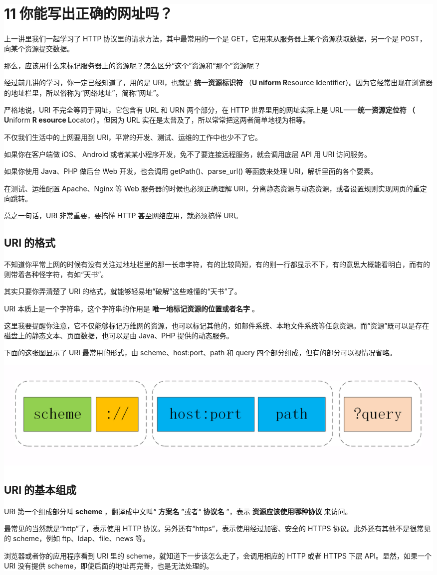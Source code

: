 # 11 你能写出正确的网址吗？

上一讲里我们一起学习了 HTTP 协议里的请求方法，其中最常用的一个是 GET，它用来从服务器上某个资源获取数据，另一个是 POST，向某个资源提交数据。

那么，应该用什么来标记服务器上的资源呢？怎么区分“这个”资源和“那个”资源呢？

经过前几讲的学习，你一定已经知道了，用的是 URI，也就是 **统一资源标识符** （**U **niform** R**esource **I**dentifier）。因为它经常出现在浏览器的地址栏里，所以俗称为“网络地址”，简称“网址”。

严格地说，URI 不完全等同于网址，它包含有 URL 和 URN 两个部分，在 HTTP 世界里用的网址实际上是 URL——**统一资源定位符 **（** U**niform **R **esource** L**ocator）。但因为 URL 实在是太普及了，所以常常把这两者简单地视为相等。

不仅我们生活中的上网要用到 URI，平常的开发、测试、运维的工作中也少不了它。

如果你在客户端做 iOS、 Android 或者某某小程序开发，免不了要连接远程服务，就会调用底层 API 用 URI 访问服务。

如果你使用 Java、PHP 做后台 Web 开发，也会调用 getPath()、parse_url() 等函数来处理 URI，解析里面的各个要素。

在测试、运维配置 Apache、Nginx 等 Web 服务器的时候也必须正确理解 URI，分离静态资源与动态资源，或者设置规则实现网页的重定向跳转。

总之一句话，URI 非常重要，要搞懂 HTTP 甚至网络应用，就必须搞懂 URI。

## URI 的格式

不知道你平常上网的时候有没有关注过地址栏里的那一长串字符，有的比较简短，有的则一行都显示不下，有的意思大概能看明白，而有的则带着各种怪字符，有如“天书”。

其实只要你弄清楚了 URI 的格式，就能够轻易地“破解”这些难懂的“天书”了。

URI 本质上是一个字符串，这个字符串的作用是 **唯一地标记资源的位置或者名字** 。

这里我要提醒你注意，它不仅能够标记万维网的资源，也可以标记其他的，如邮件系统、本地文件系统等任意资源。而“资源”既可以是存在磁盘上的静态文本、页面数据，也可以是由 Java、PHP 提供的动态服务。

下面的这张图显示了 URI 最常用的形式，由 scheme、host:port、path 和 query 四个部分组成，但有的部分可以视情况省略。

![img](assets/46581d7e1058558d8e12c1bf37d30d2a.png)

## URI 的基本组成

URI 第一个组成部分叫 **scheme** ，翻译成中文叫“ **方案名** ”或者“ **协议名** ”，表示 **资源应该使用哪种协议** 来访问。

最常见的当然就是“http”了，表示使用 HTTP 协议。另外还有“https”，表示使用经过加密、安全的 HTTPS 协议。此外还有其他不是很常见的 scheme，例如 ftp、ldap、file、news 等。

浏览器或者你的应用程序看到 URI 里的 scheme，就知道下一步该怎么走了，会调用相应的 HTTP 或者 HTTPS 下层 API。显然，如果一个 URI 没有提供 scheme，即使后面的地址再完善，也是无法处理的。
